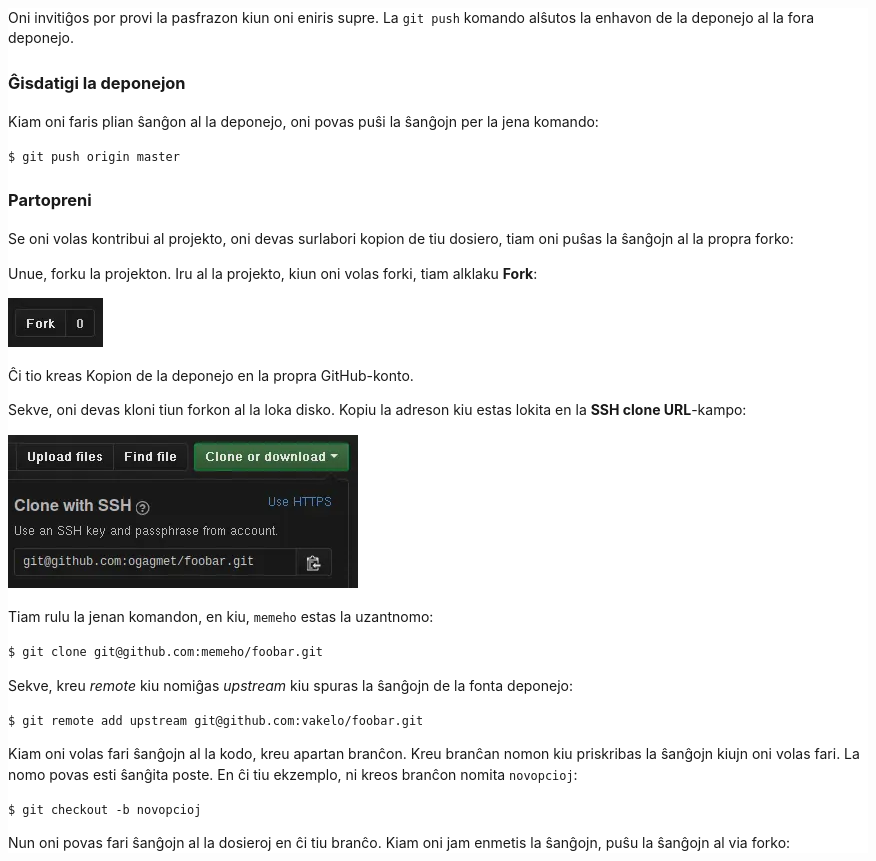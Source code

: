 Oni invitiĝos por provi la pasfrazon kiun oni eniris supre. La `git push` komando alŝutos la enhavon
de la deponejo al la fora deponejo.


### <a name="deponejongxisdatigi">Ĝisdatigi la deponejon</a>

Kiam oni faris plian ŝanĝon al la deponejo, oni povas puŝi la ŝanĝojn per la jena komando:

    $ git push origin master


### <a name="partopreni">Partopreni</a>

Se oni volas kontribui al projekto, oni devas surlabori kopion de tiu dosiero, tiam oni puŝas la
ŝanĝojn al la propra forko:

Unue, forku la projekton. Iru al la projekto, kiun oni volas forki, tiam alklaku **Fork**:

![Fork](/images/site/forku.webp)

Ĉi tio kreas Kopion de la deponejo en la propra GitHub-konto.

Sekve, oni devas kloni tiun forkon al la loka disko. Kopiu la adreson kiu estas lokita en la **SSH
clone URL**-kampo:

![SSH clone URL](/images/site/klonadreso-de-ssh.webp)

Tiam rulu la jenan komandon, en kiu, `memeho` estas la uzantnomo:

    $ git clone git@github.com:memeho/foobar.git

Sekve, kreu *remote* kiu nomiĝas *upstream* kiu spuras la ŝanĝojn de la fonta deponejo:

    $ git remote add upstream git@github.com:vakelo/foobar.git

Kiam oni volas fari ŝanĝojn al la kodo, kreu apartan branĉon. Kreu branĉan nomon kiu priskribas
la ŝanĝojn kiujn oni volas fari. La nomo povas esti ŝanĝita poste. En ĉi tiu ekzemplo, ni kreos branĉon
nomita `novopcioj`:

    $ git checkout -b novopcioj

Nun oni povas fari ŝanĝojn al la dosieroj en ĉi tiu branĉo. Kiam oni jam enmetis la ŝanĝojn, puŝu la
ŝanĝojn al via forko:
